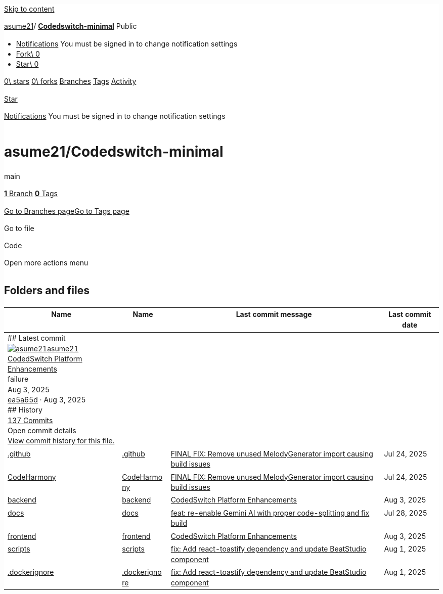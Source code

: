 [Skip to content](https://github.com/asume21/Codedswitch-minimal#start-of-content)

[asume21](https://github.com/asume21)/ **[Codedswitch-minimal](https://github.com/asume21/Codedswitch-minimal)** Public

- [Notifications](https://github.com/login?return_to=%2Fasume21%2FCodedswitch-minimal) You must be signed in to change notification settings
- [Fork\\
0](https://github.com/login?return_to=%2Fasume21%2FCodedswitch-minimal)
- [Star\\
0](https://github.com/login?return_to=%2Fasume21%2FCodedswitch-minimal)


[0\\
stars](https://github.com/asume21/Codedswitch-minimal/stargazers) [0\\
forks](https://github.com/asume21/Codedswitch-minimal/forks) [Branches](https://github.com/asume21/Codedswitch-minimal/branches) [Tags](https://github.com/asume21/Codedswitch-minimal/tags) [Activity](https://github.com/asume21/Codedswitch-minimal/activity)

[Star](https://github.com/login?return_to=%2Fasume21%2FCodedswitch-minimal)

[Notifications](https://github.com/login?return_to=%2Fasume21%2FCodedswitch-minimal) You must be signed in to change notification settings

# asume21/Codedswitch-minimal

main

[**1** Branch](https://github.com/asume21/Codedswitch-minimal/branches) [**0** Tags](https://github.com/asume21/Codedswitch-minimal/tags)

[Go to Branches page](https://github.com/asume21/Codedswitch-minimal/branches)[Go to Tags page](https://github.com/asume21/Codedswitch-minimal/tags)

Go to file

Code

Open more actions menu

## Folders and files

| Name | Name | Last commit message | Last commit date |
| --- | --- | --- | --- |
| ## Latest commit<br>[![asume21](https://avatars.githubusercontent.com/u/62077744?v=4&size=40)](https://github.com/asume21)[asume21](https://github.com/asume21/Codedswitch-minimal/commits?author=asume21)<br>[CodedSwitch Platform Enhancements](https://github.com/asume21/Codedswitch-minimal/commit/ea5a65d5646a893788689ff3e9e884f5efdf5917)<br>failure<br>Aug 3, 2025<br>[ea5a65d](https://github.com/asume21/Codedswitch-minimal/commit/ea5a65d5646a893788689ff3e9e884f5efdf5917) · Aug 3, 2025<br>## History<br>[137 Commits](https://github.com/asume21/Codedswitch-minimal/commits/main/) <br>Open commit details<br>[View commit history for this file.](https://github.com/asume21/Codedswitch-minimal/commits/main/) |
| [.github](https://github.com/asume21/Codedswitch-minimal/tree/main/.github ".github") | [.github](https://github.com/asume21/Codedswitch-minimal/tree/main/.github ".github") | [FINAL FIX: Remove unused MelodyGenerator import causing build issues](https://github.com/asume21/Codedswitch-minimal/commit/25041dcc6f963fdeb6ab66886fc33a85d470389c "FINAL FIX: Remove unused MelodyGenerator import causing build issues") | Jul 24, 2025 |
| [CodeHarmony](https://github.com/asume21/Codedswitch-minimal/tree/main/CodeHarmony "CodeHarmony") | [CodeHarmony](https://github.com/asume21/Codedswitch-minimal/tree/main/CodeHarmony "CodeHarmony") | [FINAL FIX: Remove unused MelodyGenerator import causing build issues](https://github.com/asume21/Codedswitch-minimal/commit/25041dcc6f963fdeb6ab66886fc33a85d470389c "FINAL FIX: Remove unused MelodyGenerator import causing build issues") | Jul 24, 2025 |
| [backend](https://github.com/asume21/Codedswitch-minimal/tree/main/backend "backend") | [backend](https://github.com/asume21/Codedswitch-minimal/tree/main/backend "backend") | [CodedSwitch Platform Enhancements](https://github.com/asume21/Codedswitch-minimal/commit/ea5a65d5646a893788689ff3e9e884f5efdf5917 "CodedSwitch Platform Enhancements") | Aug 3, 2025 |
| [docs](https://github.com/asume21/Codedswitch-minimal/tree/main/docs "docs") | [docs](https://github.com/asume21/Codedswitch-minimal/tree/main/docs "docs") | [feat: re-enable Gemini AI with proper code-splitting and fix build](https://github.com/asume21/Codedswitch-minimal/commit/8a69f7e187797990aa328f0d7f65e7b86dedb111 "feat: re-enable Gemini AI with proper code-splitting and fix build  - Add terser as devDependency - Re-enable GeminiAITools with React.lazy and Suspense - Add proper route for /gemini-ai - Create frontend .env.local with API base URL - Update navigation to include Gemini AI button") | Jul 28, 2025 |
| [frontend](https://github.com/asume21/Codedswitch-minimal/tree/main/frontend "frontend") | [frontend](https://github.com/asume21/Codedswitch-minimal/tree/main/frontend "frontend") | [CodedSwitch Platform Enhancements](https://github.com/asume21/Codedswitch-minimal/commit/ea5a65d5646a893788689ff3e9e884f5efdf5917 "CodedSwitch Platform Enhancements") | Aug 3, 2025 |
| [scripts](https://github.com/asume21/Codedswitch-minimal/tree/main/scripts "scripts") | [scripts](https://github.com/asume21/Codedswitch-minimal/tree/main/scripts "scripts") | [fix: Add react-toastify dependency and update BeatStudio component](https://github.com/asume21/Codedswitch-minimal/commit/0692157ae8ed9ca34f2d9583f87e746cd3eb4a5a "fix: Add react-toastify dependency and update BeatStudio component") | Aug 1, 2025 |
| [.dockerignore](https://github.com/asume21/Codedswitch-minimal/blob/main/.dockerignore ".dockerignore") | [.dockerignore](https://github.com/asume21/Codedswitch-minimal/blob/main/.dockerignore ".dockerignore") | [fix: Add react-toastify dependency and update BeatStudio component](https://github.com/asume21/Codedswitch-minimal/commit/0692157ae8ed9ca34f2d9583f87e746cd3eb4a5a "fix: Add react-toastify dependency and update BeatStudio component") | Aug 1, 2025 |
